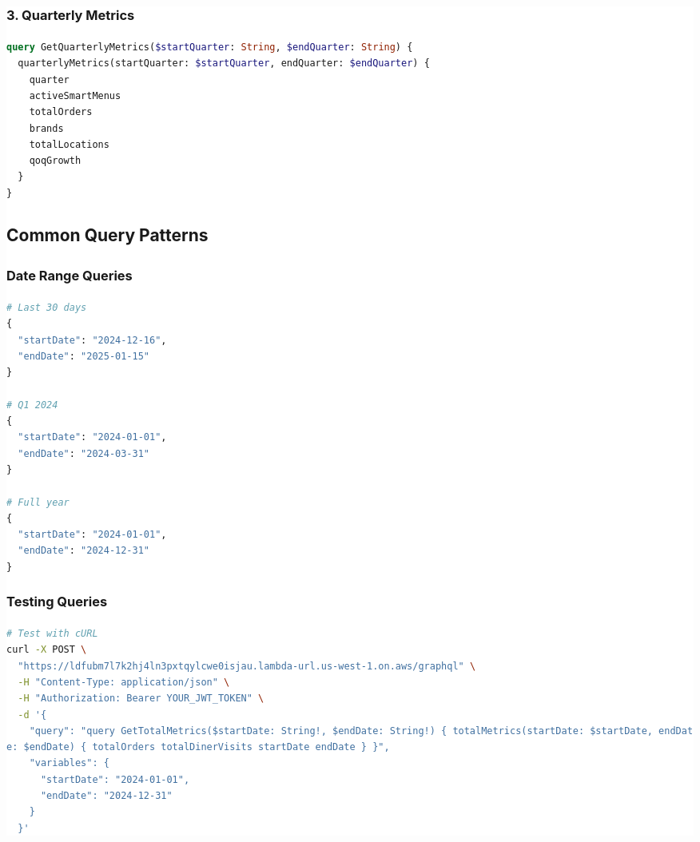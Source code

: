 ### 3. Quarterly Metrics

```graphql
query GetQuarterlyMetrics($startQuarter: String, $endQuarter: String) {
  quarterlyMetrics(startQuarter: $startQuarter, endQuarter: $endQuarter) {
    quarter
    activeSmartMenus
    totalOrders
    brands
    totalLocations
    qoqGrowth
  }
}
```

## Common Query Patterns

### Date Range Queries

```graphql
# Last 30 days
{
  "startDate": "2024-12-16",
  "endDate": "2025-01-15"
}

# Q1 2024
{
  "startDate": "2024-01-01",
  "endDate": "2024-03-31"
}

# Full year
{
  "startDate": "2024-01-01",
  "endDate": "2024-12-31"
}
```

### Testing Queries

```bash
# Test with cURL
curl -X POST \
  "https://ldfubm7l7k2hj4ln3pxtqylcwe0isjau.lambda-url.us-west-1.on.aws/graphql" \
  -H "Content-Type: application/json" \
  -H "Authorization: Bearer YOUR_JWT_TOKEN" \
  -d '{
    "query": "query GetTotalMetrics($startDate: String!, $endDate: String!) { totalMetrics(startDate: $startDate, endDate: $endDate) { totalOrders totalDinerVisits startDate endDate } }",
    "variables": {
      "startDate": "2024-01-01",
      "endDate": "2024-12-31"
    }
  }'
```
